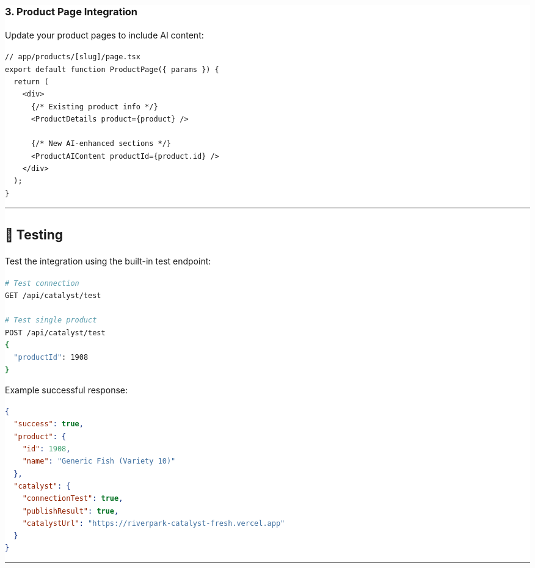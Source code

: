 ```tsx
```

### 3. Product Page Integration
Update your product pages to include AI content:

```tsx
// app/products/[slug]/page.tsx
export default function ProductPage({ params }) {
  return (
    <div>
      {/* Existing product info */}
      <ProductDetails product={product} />

      {/* New AI-enhanced sections */}
      <ProductAIContent productId={product.id} />
    </div>
  );
}
```

---

## 🧪 Testing

Test the integration using the built-in test endpoint:

```bash
# Test connection
GET /api/catalyst/test

# Test single product
POST /api/catalyst/test
{
  "productId": 1908
}
```

Example successful response:
```json
{
  "success": true,
  "product": {
    "id": 1908,
    "name": "Generic Fish (Variety 10)"
  },
  "catalyst": {
    "connectionTest": true,
    "publishResult": true,
    "catalystUrl": "https://riverpark-catalyst-fresh.vercel.app"
  }
}
```

---